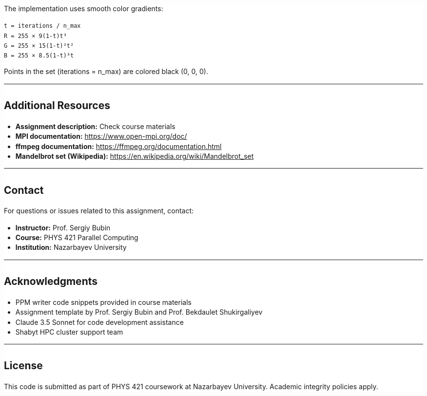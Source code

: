 The implementation uses smooth color gradients:

```
t = iterations / n_max
R = 255 × 9(1-t)t³
G = 255 × 15(1-t)²t²
B = 255 × 8.5(1-t)³t
```

Points in the set (iterations = n_max) are colored black (0, 0, 0).

---

## Additional Resources

- **Assignment description:** Check course materials
- **MPI documentation:** https://www.open-mpi.org/doc/
- **ffmpeg documentation:** https://ffmpeg.org/documentation.html
- **Mandelbrot set (Wikipedia):** https://en.wikipedia.org/wiki/Mandelbrot_set

---

## Contact

For questions or issues related to this assignment, contact:
- **Instructor:** Prof. Sergiy Bubin
- **Course:** PHYS 421 Parallel Computing
- **Institution:** Nazarbayev University

---

## Acknowledgments

- PPM writer code snippets provided in course materials
- Assignment template by Prof. Sergiy Bubin and Prof. Bekdaulet Shukirgaliyev
- Claude 3.5 Sonnet for code development assistance
- Shabyt HPC cluster support team

---

## License

This code is submitted as part of PHYS 421 coursework at Nazarbayev University.
Academic integrity policies apply.
